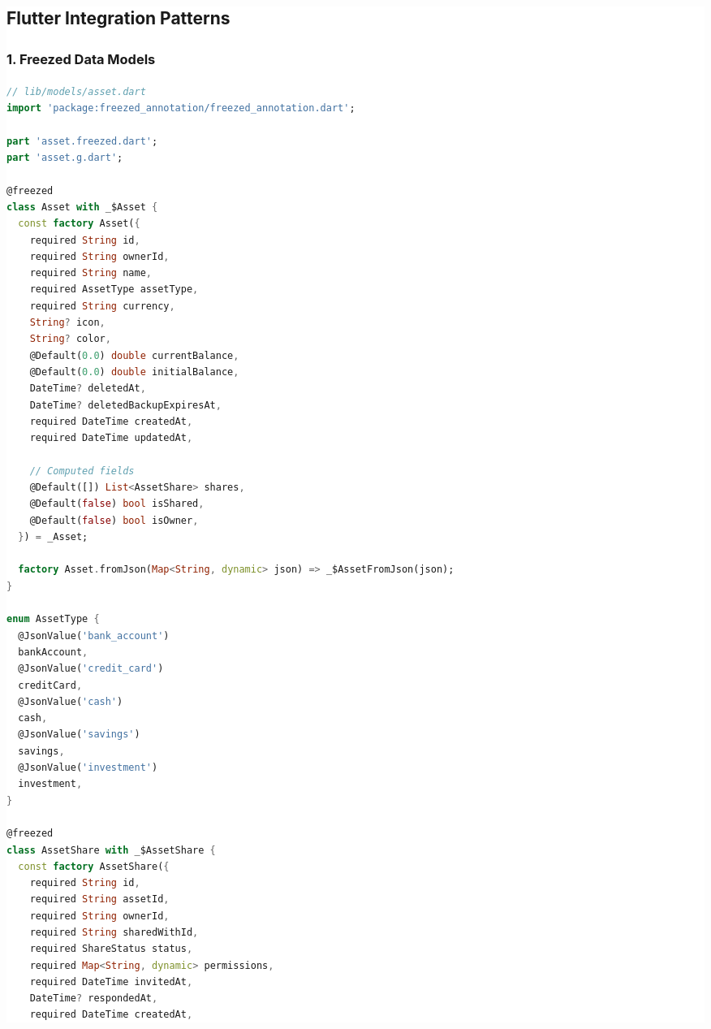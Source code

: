 
## Flutter Integration Patterns

### 1. Freezed Data Models

```dart
// lib/models/asset.dart
import 'package:freezed_annotation/freezed_annotation.dart';

part 'asset.freezed.dart';
part 'asset.g.dart';

@freezed
class Asset with _$Asset {
  const factory Asset({
    required String id,
    required String ownerId,
    required String name,
    required AssetType assetType,
    required String currency,
    String? icon,
    String? color,
    @Default(0.0) double currentBalance,
    @Default(0.0) double initialBalance,
    DateTime? deletedAt,
    DateTime? deletedBackupExpiresAt,
    required DateTime createdAt,
    required DateTime updatedAt,
    
    // Computed fields
    @Default([]) List<AssetShare> shares,
    @Default(false) bool isShared,
    @Default(false) bool isOwner,
  }) = _Asset;

  factory Asset.fromJson(Map<String, dynamic> json) => _$AssetFromJson(json);
}

enum AssetType {
  @JsonValue('bank_account')
  bankAccount,
  @JsonValue('credit_card')
  creditCard,
  @JsonValue('cash')
  cash,
  @JsonValue('savings')
  savings,
  @JsonValue('investment')
  investment,
}

@freezed
class AssetShare with _$AssetShare {
  const factory AssetShare({
    required String id,
    required String assetId,
    required String ownerId,
    required String sharedWithId,
    required ShareStatus status,
    required Map<String, dynamic> permissions,
    required DateTime invitedAt,
    DateTime? respondedAt,
    required DateTime createdAt,
```
